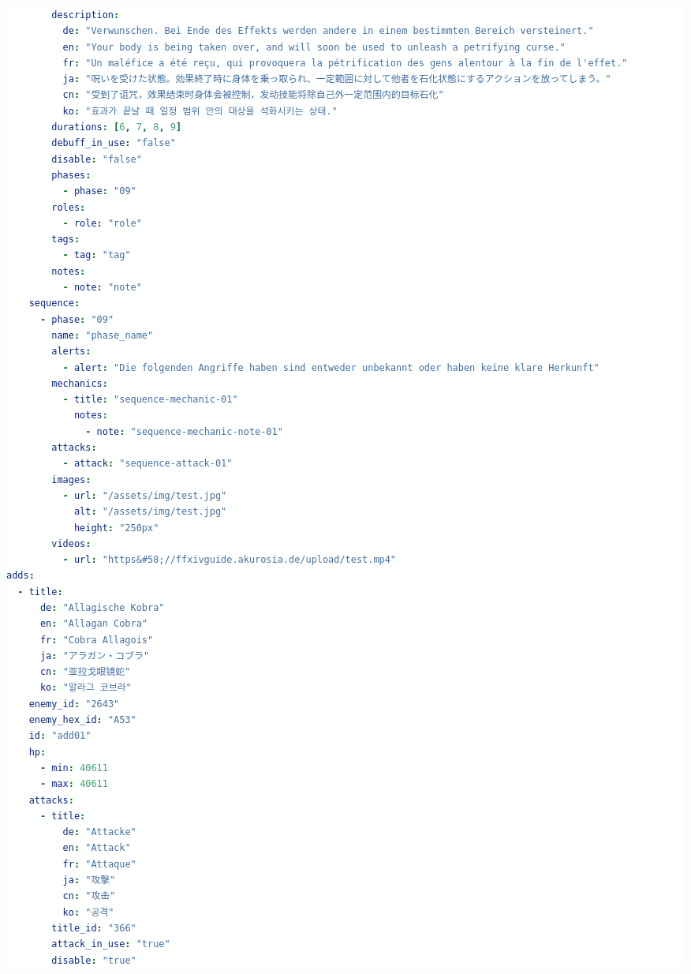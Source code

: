 ```yaml
        description:
          de: "Verwunschen. Bei Ende des Effekts werden andere in einem bestimmten Bereich versteinert."
          en: "Your body is being taken over, and will soon be used to unleash a petrifying curse."
          fr: "Un maléfice a été reçu, qui provoquera la pétrification des gens alentour à la fin de l'effet."
          ja: "呪いを受けた状態。効果終了時に身体を乗っ取られ、一定範囲に対して他者を石化状態にするアクションを放ってしまう。"
          cn: "受到了诅咒，效果结束时身体会被控制，发动技能将除自己外一定范围内的目标石化"
          ko: "효과가 끝날 때 일정 범위 안의 대상을 석화시키는 상태."
        durations: [6, 7, 8, 9]
        debuff_in_use: "false"
        disable: "false"
        phases:
          - phase: "09"
        roles:
          - role: "role"
        tags:
          - tag: "tag"
        notes:
          - note: "note"
    sequence:
      - phase: "09"
        name: "phase_name"
        alerts:
          - alert: "Die folgenden Angriffe haben sind entweder unbekannt oder haben keine klare Herkunft"
        mechanics:
          - title: "sequence-mechanic-01"
            notes:
              - note: "sequence-mechanic-note-01"
        attacks:
          - attack: "sequence-attack-01"
        images:
          - url: "/assets/img/test.jpg"
            alt: "/assets/img/test.jpg"
            height: "250px"
        videos:
          - url: "https&#58;//ffxivguide.akurosia.de/upload/test.mp4"
adds:
  - title:
      de: "Allagische Kobra"
      en: "Allagan Cobra"
      fr: "Cobra Allagois"
      ja: "アラガン・コブラ"
      cn: "亚拉戈眼镜蛇"
      ko: "알라그 코브라"
    enemy_id: "2643"
    enemy_hex_id: "A53"
    id: "add01"
    hp:
      - min: 40611
      - max: 40611
    attacks:
      - title:
          de: "Attacke"
          en: "Attack"
          fr: "Attaque"
          ja: "攻撃"
          cn: "攻击"
          ko: "공격"
        title_id: "366"
        attack_in_use: "true"
        disable: "true"
```